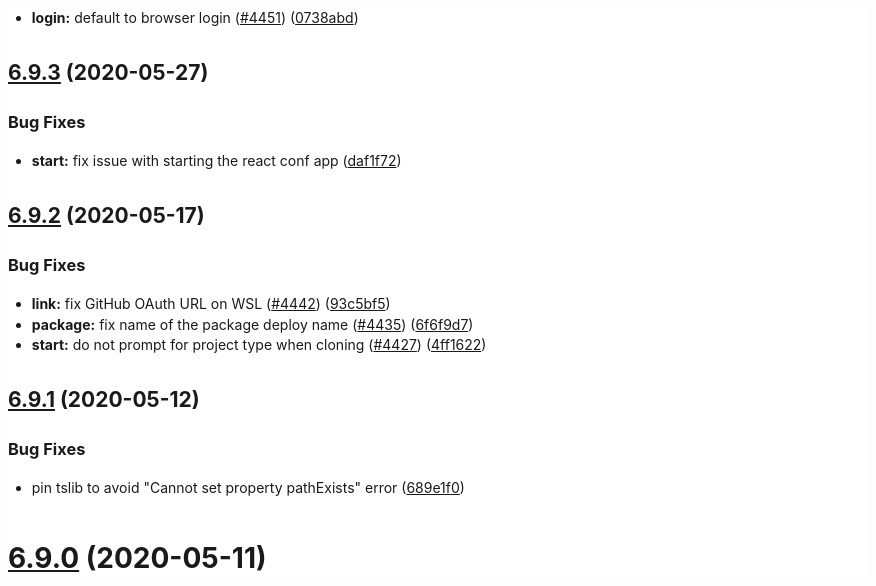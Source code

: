 * **login:** default to browser login ([#4451](https://github.com/ionic-team/ionic-cli/issues/4451)) ([0738abd](https://github.com/ionic-team/ionic-cli/commit/0738abd4123b6b5e078cd7ff2f76ed1a26474cf0))





## [6.9.3](https://github.com/ionic-team/ionic-cli/compare/@ionic/cli@6.9.2...@ionic/cli@6.9.3) (2020-05-27)


### Bug Fixes

* **start:** fix issue with starting the react conf app ([daf1f72](https://github.com/ionic-team/ionic-cli/commit/daf1f72372ca3966c57c7e32adc38001cf3a5fdb))





## [6.9.2](https://github.com/ionic-team/ionic-cli/compare/@ionic/cli@6.9.1...@ionic/cli@6.9.2) (2020-05-17)


### Bug Fixes

* **link:** fix GitHub OAuth URL on WSL ([#4442](https://github.com/ionic-team/ionic-cli/issues/4442)) ([93c5bf5](https://github.com/ionic-team/ionic-cli/commit/93c5bf5ba0cc0549a4bf61f534ee30d465bfe35e))
* **package:** fix name of the package deploy name ([#4435](https://github.com/ionic-team/ionic-cli/issues/4435)) ([6f6f9d7](https://github.com/ionic-team/ionic-cli/commit/6f6f9d7540fc064b3ffcbc05b56441f9b5c2efeb))
* **start:** do not prompt for project type when cloning ([#4427](https://github.com/ionic-team/ionic-cli/issues/4427)) ([4ff1622](https://github.com/ionic-team/ionic-cli/commit/4ff162281e327b4740e92513925b6d37b9dfb71e))





## [6.9.1](https://github.com/ionic-team/ionic-cli/compare/@ionic/cli@6.9.0...@ionic/cli@6.9.1) (2020-05-12)


### Bug Fixes

* pin tslib to avoid "Cannot set property pathExists" error ([689e1f0](https://github.com/ionic-team/ionic-cli/commit/689e1f038b907356ef855a067a76d4822e7072a8))





# [6.9.0](https://github.com/ionic-team/ionic-cli/compare/@ionic/cli@6.8.0...@ionic/cli@6.9.0) (2020-05-11)

